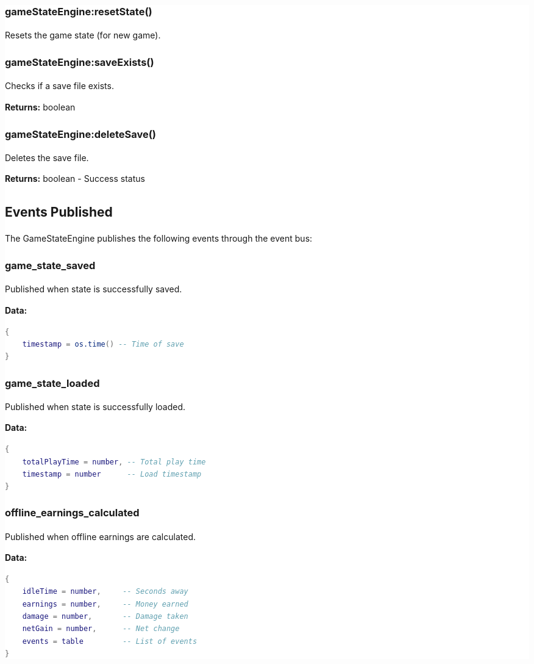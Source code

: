 ### gameStateEngine:resetState()

Resets the game state (for new game).

### gameStateEngine:saveExists()

Checks if a save file exists.

**Returns:** boolean

### gameStateEngine:deleteSave()

Deletes the save file.

**Returns:** boolean - Success status

## Events Published

The GameStateEngine publishes the following events through the event bus:

### game_state_saved

Published when state is successfully saved.

**Data:**
```lua
{
    timestamp = os.time() -- Time of save
}
```

### game_state_loaded

Published when state is successfully loaded.

**Data:**
```lua
{
    totalPlayTime = number, -- Total play time
    timestamp = number      -- Load timestamp
}
```

### offline_earnings_calculated

Published when offline earnings are calculated.

**Data:**
```lua
{
    idleTime = number,     -- Seconds away
    earnings = number,     -- Money earned
    damage = number,       -- Damage taken
    netGain = number,      -- Net change
    events = table         -- List of events
}
```
